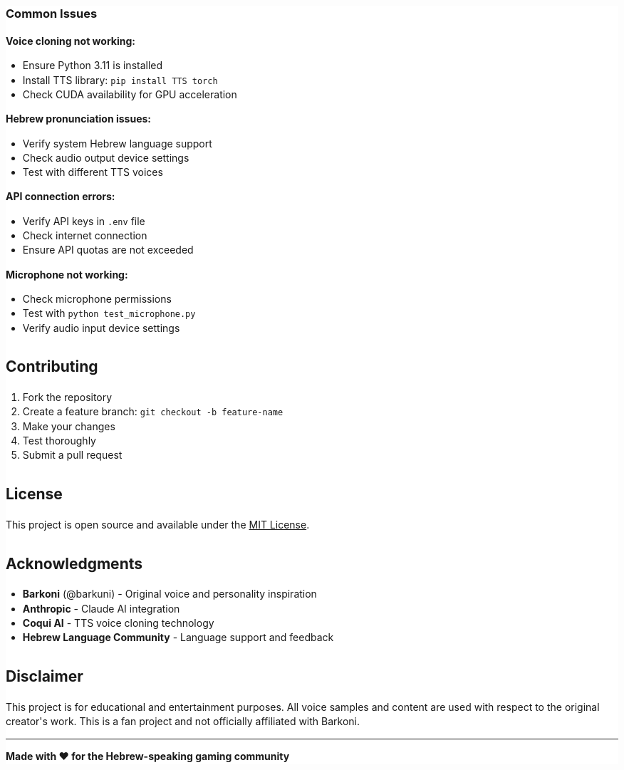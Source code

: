 ### Common Issues

**Voice cloning not working:**
- Ensure Python 3.11 is installed
- Install TTS library: `pip install TTS torch`
- Check CUDA availability for GPU acceleration

**Hebrew pronunciation issues:**
- Verify system Hebrew language support
- Check audio output device settings
- Test with different TTS voices

**API connection errors:**
- Verify API keys in `.env` file
- Check internet connection
- Ensure API quotas are not exceeded

**Microphone not working:**
- Check microphone permissions
- Test with `python test_microphone.py`
- Verify audio input device settings

## Contributing

1. Fork the repository
2. Create a feature branch: `git checkout -b feature-name`
3. Make your changes
4. Test thoroughly
5. Submit a pull request

## License

This project is open source and available under the [MIT License](LICENSE).

## Acknowledgments

- **Barkoni** (@barkuni) - Original voice and personality inspiration
- **Anthropic** - Claude AI integration
- **Coqui AI** - TTS voice cloning technology
- **Hebrew Language Community** - Language support and feedback

## Disclaimer

This project is for educational and entertainment purposes. All voice samples and content are used with respect to the original creator's work. This is a fan project and not officially affiliated with Barkoni.

---

**Made with ❤️ for the Hebrew-speaking gaming community**
